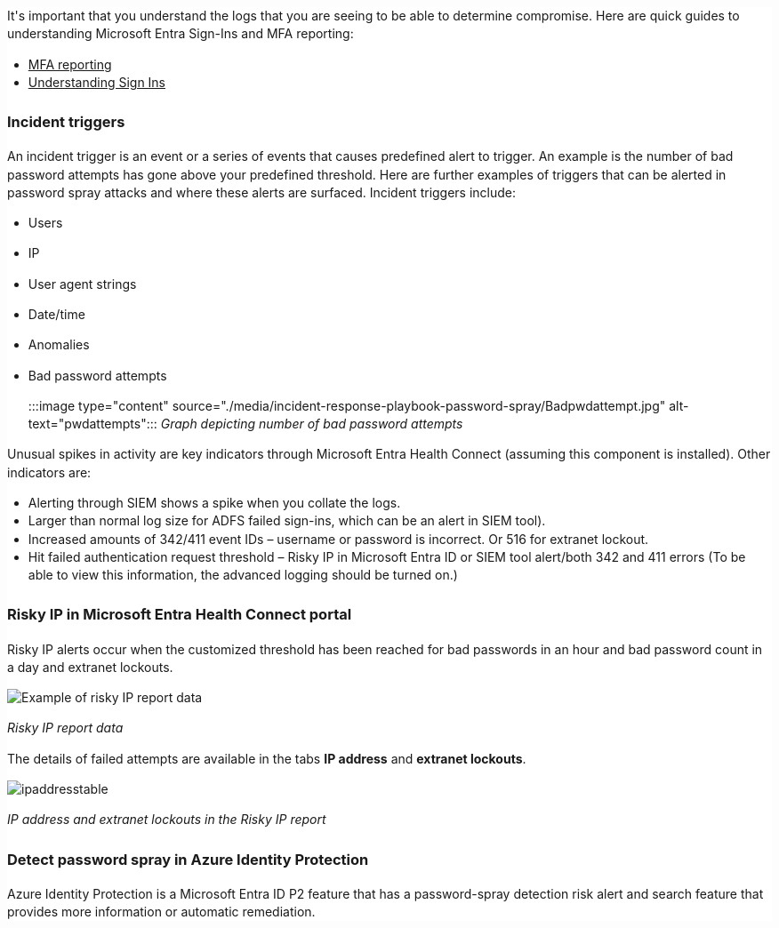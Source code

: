 It's important that you understand the logs that you are seeing to be able to determine compromise. Here are quick guides to understanding Microsoft Entra Sign-Ins and MFA reporting:

- [MFA reporting](</azure/active-directory/authentication/howto-mfa-reporting>)
- [Understanding Sign Ins](/azure/active-directory/reports-monitoring/concept-sign-ins)

### Incident triggers

An incident trigger is an event or a series of events that causes predefined alert to trigger. An example is the number of bad password attempts has gone above your predefined threshold. Here are further examples of triggers that can be alerted in password spray attacks and where these alerts are surfaced. Incident triggers include:

- Users
- IP
- User agent strings
- Date/time
- Anomalies
- Bad password attempts

    :::image type="content" source="./media/incident-response-playbook-password-spray/Badpwdattempt.jpg" alt-text="pwdattempts":::
    *Graph depicting number of bad password attempts*

Unusual spikes in activity are key indicators through Microsoft Entra Health Connect (assuming this component is installed). Other indicators are:

- Alerting through SIEM shows a spike when you collate the logs.
- Larger than normal log size for ADFS failed sign-ins, which can be an alert in SIEM tool).
- Increased amounts of 342/411 event IDs – username or password is incorrect. Or 516 for extranet lockout.
- Hit failed authentication request threshold – Risky IP in Microsoft Entra ID or SIEM tool alert/both 342 and 411 errors (To be able to view this information, the advanced logging should be turned on.)

<a name='risky-ip-in-azure-ad-health-connect-portal'></a>

### Risky IP in Microsoft Entra Health Connect portal

Risky IP alerts occur when the customized threshold has been reached for bad passwords in an hour and bad password count in a day and extranet lockouts.

![Example of risky IP report data](./media/incident-response-playbook-password-spray/RiskyIPReport.jpg)

*Risky IP report data*

The details of failed attempts are available in the tabs **IP address** and **extranet lockouts**.

![ipaddresstable](./media/incident-response-playbook-password-spray/ipaddress1.png)

*IP address and extranet lockouts in the Risky IP report*

### Detect password spray in Azure Identity Protection

Azure Identity Protection is a Microsoft Entra ID P2 feature that has a password-spray detection risk alert and search feature that provides more information or automatic remediation.
